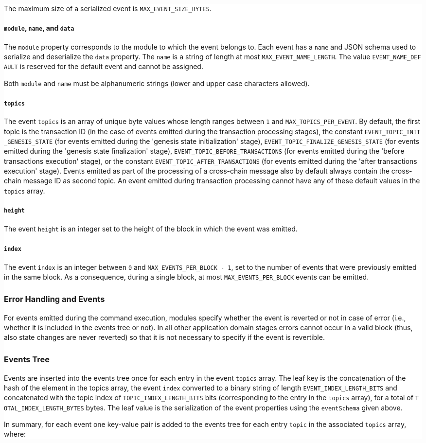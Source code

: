 ```java
```

The maximum size of a serialized event is `MAX_EVENT_SIZE_BYTES`.

#### `module`, `name`, and `data`

The `module` property corresponds to the module to which the event belongs to. Each event has a `name` and JSON schema used to serialize and deserialize the `data` property. The `name` is a string of length at most `MAX_EVENT_NAME_LENGTH`. The value `EVENT_NAME_DEFAULT` is reserved for the default event and cannot be assigned.

Both `module` and `name` must be alphanumeric strings (lower and upper case characters allowed).

#### `topics`

The event `topics` is an array of unique byte values whose length ranges between `1` and `MAX_TOPICS_PER_EVENT`. By default, the first topic is the transaction ID (in the case of events emitted during the transaction processing stages), the constant `EVENT_TOPIC_INIT_GENESIS_STATE` (for events emitted during the 'genesis state initialization' stage), `EVENT_TOPIC_FINALIZE_GENESIS_STATE` (for events emitted during the 'genesis state finalization' stage), `EVENT_TOPIC_BEFORE_TRANSACTIONS` (for events emitted during the 'before transactions execution' stage), or the constant `EVENT_TOPIC_AFTER_TRANSACTIONS` (for events emitted during the 'after transactions execution' stage). Events emitted as part of the processing of a cross-chain message also by default always contain the cross-chain message ID as second topic. An event emitted during transaction processing cannot have any of these default values in the `topics` array.

#### `height`

The event `height` is an integer set to the height of the block in which the event was emitted.

#### `index`

The event `index` is an integer between `0` and `MAX_EVENTS_PER_BLOCK - 1`, set to the number of events that were previously emitted in the same block. As a consequence, during a single block, at most `MAX_EVENTS_PER_BLOCK` events can be emitted.

### Error Handling and Events

For events emitted during the command execution, modules specify whether the event is reverted or not in case of error (i.e., whether it is included in the events tree or not). In all other application domain stages errors cannot occur in a valid block (thus, also state changes are never reverted) so that it is not necessary to specify if the event is revertible.

### Events Tree

Events are inserted into the events tree once for each entry in the event `topics` array. The leaf key is the concatenation of the hash of the element in the topics array, the event `index` converted to a binary string of length `EVENT_INDEX_LENGTH_BITS` and concatenated with the topic index of `TOPIC_INDEX_LENGTH_BITS` bits (corresponding to the entry in the `topics` array), for a total of `TOTAL_INDEX_LENGTH_BYTES` bytes. The leaf value is the serialization of the event properties using the `eventSchema` given above.

In summary, for each event one key-value pair is added to the events tree for each entry `topic` in the associated `topics` array, where:
